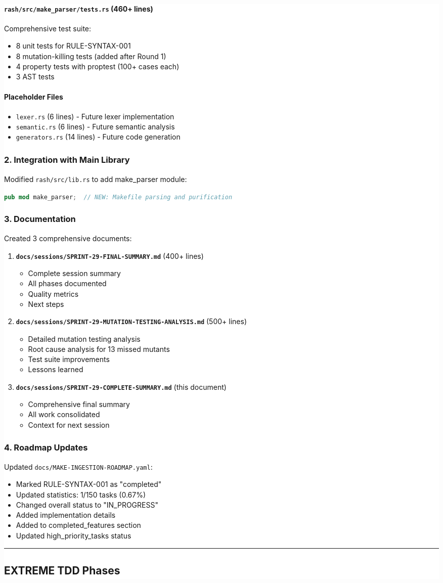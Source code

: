 #### `rash/src/make_parser/tests.rs` (460+ lines)
Comprehensive test suite:
- 8 unit tests for RULE-SYNTAX-001
- 8 mutation-killing tests (added after Round 1)
- 4 property tests with proptest (100+ cases each)
- 3 AST tests

#### Placeholder Files
- `lexer.rs` (6 lines) - Future lexer implementation
- `semantic.rs` (6 lines) - Future semantic analysis
- `generators.rs` (14 lines) - Future code generation

### 2. Integration with Main Library

Modified `rash/src/lib.rs` to add make_parser module:
```rust
pub mod make_parser;  // NEW: Makefile parsing and purification
```

### 3. Documentation

Created 3 comprehensive documents:

1. **`docs/sessions/SPRINT-29-FINAL-SUMMARY.md`** (400+ lines)
   - Complete session summary
   - All phases documented
   - Quality metrics
   - Next steps

2. **`docs/sessions/SPRINT-29-MUTATION-TESTING-ANALYSIS.md`** (500+ lines)
   - Detailed mutation testing analysis
   - Root cause analysis for 13 missed mutants
   - Test suite improvements
   - Lessons learned

3. **`docs/sessions/SPRINT-29-COMPLETE-SUMMARY.md`** (this document)
   - Comprehensive final summary
   - All work consolidated
   - Context for next session

### 4. Roadmap Updates

Updated `docs/MAKE-INGESTION-ROADMAP.yaml`:
- Marked RULE-SYNTAX-001 as "completed"
- Updated statistics: 1/150 tasks (0.67%)
- Changed overall status to "IN_PROGRESS"
- Added implementation details
- Added to completed_features section
- Updated high_priority_tasks status

---

## EXTREME TDD Phases
